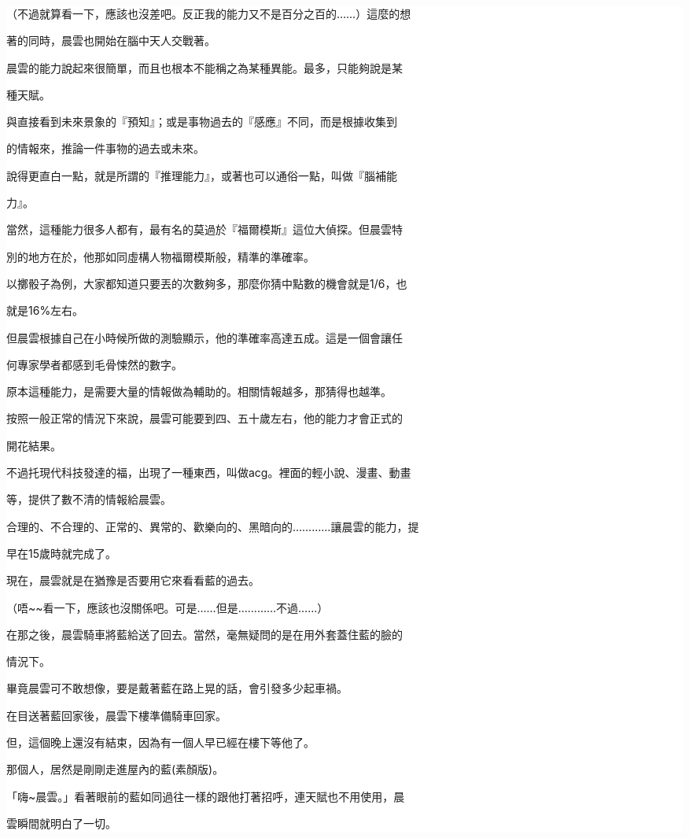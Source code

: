 （不過就算看一下，應該也沒差吧。反正我的能力又不是百分之百的……）這麼的想

著的同時，晨雲也開始在腦中天人交戰著。

晨雲的能力說起來很簡單，而且也根本不能稱之為某種異能。最多，只能夠說是某

種天賦。

與直接看到未來景象的『預知』；或是事物過去的『感應』不同，而是根據收集到

的情報來，推論一件事物的過去或未來。

說得更直白一點，就是所謂的『推理能力』，或著也可以通俗一點，叫做『腦補能

力』。

當然，這種能力很多人都有，最有名的莫過於『福爾模斯』這位大偵探。但晨雲特

別的地方在於，他那如同虛構人物福爾模斯般，精準的準確率。

以擲骰子為例，大家都知道只要丟的次數夠多，那麼你猜中點數的機會就是1/6，也

就是16%左右。

但晨雲根據自己在小時候所做的測驗顯示，他的準確率高達五成。這是一個會讓任

何專家學者都感到毛骨悚然的數字。

原本這種能力，是需要大量的情報做為輔助的。相關情報越多，那猜得也越準。

按照一般正常的情況下來說，晨雲可能要到四、五十歲左右，他的能力才會正式的

開花結果。

不過托現代科技發達的福，出現了一種東西，叫做acg。裡面的輕小說、漫畫、動畫

等，提供了數不清的情報給晨雲。

合理的、不合理的、正常的、異常的、歡樂向的、黑暗向的…………讓晨雲的能力，提

早在15歲時就完成了。

現在，晨雲就是在猶豫是否要用它來看看藍的過去。

（唔~~看一下，應該也沒關係吧。可是……但是…………不過……）



在那之後，晨雲騎車將藍給送了回去。當然，毫無疑問的是在用外套蓋住藍的臉的

情況下。

畢竟晨雲可不敢想像，要是戴著藍在路上晃的話，會引發多少起車禍。





在目送著藍回家後，晨雲下樓準備騎車回家。

但，這個晚上還沒有結束，因為有一個人早已經在樓下等他了。

那個人，居然是剛剛走進屋內的藍(素顏版)。

「嗨~晨雲。」看著眼前的藍如同過往一樣的跟他打著招呼，連天賦也不用使用，晨

雲瞬間就明白了一切。
